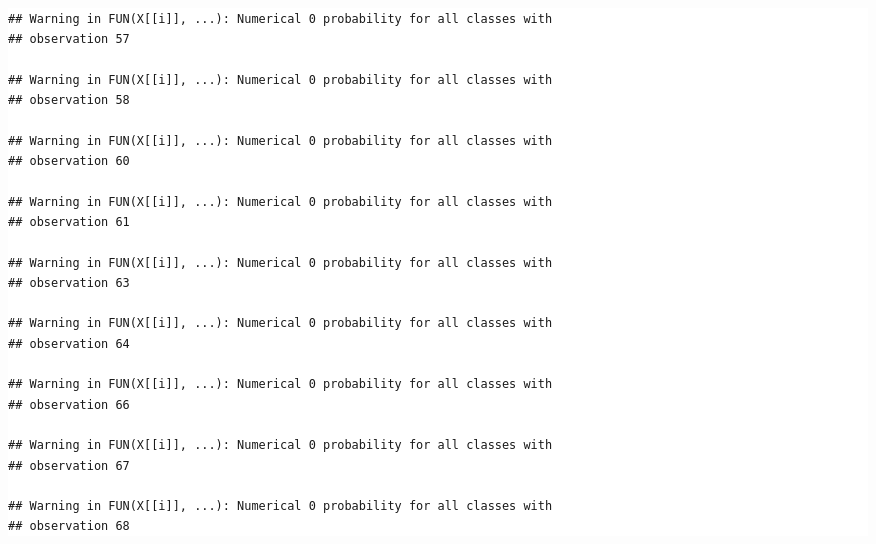     ## Warning in FUN(X[[i]], ...): Numerical 0 probability for all classes with
    ## observation 57

    ## Warning in FUN(X[[i]], ...): Numerical 0 probability for all classes with
    ## observation 58

    ## Warning in FUN(X[[i]], ...): Numerical 0 probability for all classes with
    ## observation 60

    ## Warning in FUN(X[[i]], ...): Numerical 0 probability for all classes with
    ## observation 61

    ## Warning in FUN(X[[i]], ...): Numerical 0 probability for all classes with
    ## observation 63

    ## Warning in FUN(X[[i]], ...): Numerical 0 probability for all classes with
    ## observation 64

    ## Warning in FUN(X[[i]], ...): Numerical 0 probability for all classes with
    ## observation 66

    ## Warning in FUN(X[[i]], ...): Numerical 0 probability for all classes with
    ## observation 67

    ## Warning in FUN(X[[i]], ...): Numerical 0 probability for all classes with
    ## observation 68
